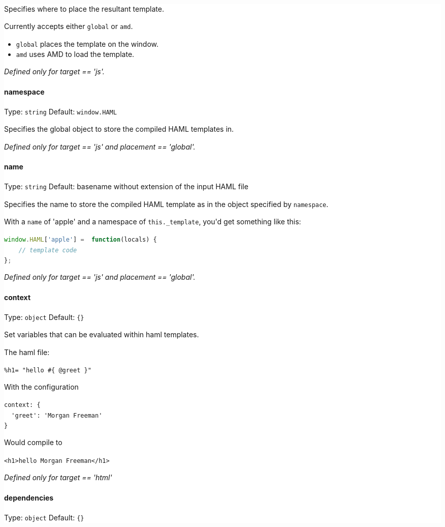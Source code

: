 Specifies where to place the resultant template.

Currently accepts either ```global``` or ```amd```.
- ```global``` places the template on the window.
- ```amd``` uses AMD to load the template.

*Defined only for target == 'js'.*

#### namespace
Type: ```string```
Default: ```window.HAML```

Specifies the global object to store the compiled HAML templates in.

*Defined only for target == 'js' and placement == 'global'.*

#### name
Type: ```string```
Default: basename without extension of the input HAML file

Specifies the name to store the compiled HAML template as in the object
specified by `namespace`.

With a `name` of 'apple' and a namespace of `this._template`, you'd get
something like this:

```javascript
window.HAML['apple'] =  function(locals) {
    // template code
};
```

*Defined only for target == 'js' and placement == 'global'.*


#### context
Type: ```object```
Default: ```{}```

Set variables that can be evaluated within haml templates.

The haml file:

    %h1= "hello #{ @greet }"

With the configuration

    context: {
      'greet': 'Morgan Freeman'
    }

Would compile to

    <h1>hello Morgan Freeman</h1>

*Defined only for target == 'html'*


#### dependencies
Type: ```object```
Default: ```{}```


[grunt]: http://gruntjs.com/
[Getting Started]: http://gruntjs.com/getting-started
[multi task]: https://github.com/gruntjs/grunt/wiki/Configuring-tasks
[haml-coffee]: https://github.com/netzpirat/haml-coffee
[haml-js]: https://github.com/creationix/haml-js
[haml gem]: http://rubygems.org/gems/haml